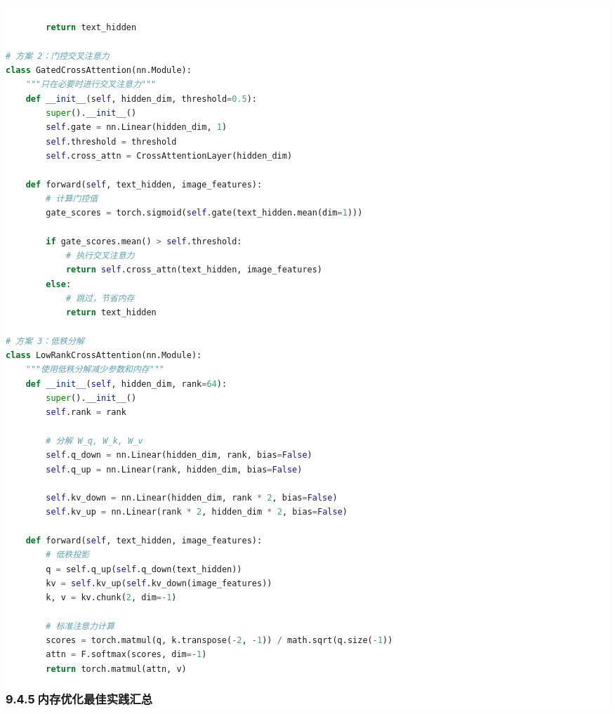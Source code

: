 ```python
        
        return text_hidden

# 方案 2：门控交叉注意力
class GatedCrossAttention(nn.Module):
    """只在必要时进行交叉注意力"""
    def __init__(self, hidden_dim, threshold=0.5):
        super().__init__()
        self.gate = nn.Linear(hidden_dim, 1)
        self.threshold = threshold
        self.cross_attn = CrossAttentionLayer(hidden_dim)
        
    def forward(self, text_hidden, image_features):
        # 计算门控值
        gate_scores = torch.sigmoid(self.gate(text_hidden.mean(dim=1)))
        
        if gate_scores.mean() > self.threshold:
            # 执行交叉注意力
            return self.cross_attn(text_hidden, image_features)
        else:
            # 跳过，节省内存
            return text_hidden

# 方案 3：低秩分解
class LowRankCrossAttention(nn.Module):
    """使用低秩分解减少参数和内存"""
    def __init__(self, hidden_dim, rank=64):
        super().__init__()
        self.rank = rank
        
        # 分解 W_q, W_k, W_v
        self.q_down = nn.Linear(hidden_dim, rank, bias=False)
        self.q_up = nn.Linear(rank, hidden_dim, bias=False)
        
        self.kv_down = nn.Linear(hidden_dim, rank * 2, bias=False)
        self.kv_up = nn.Linear(rank * 2, hidden_dim * 2, bias=False)
        
    def forward(self, text_hidden, image_features):
        # 低秩投影
        q = self.q_up(self.q_down(text_hidden))
        kv = self.kv_up(self.kv_down(image_features))
        k, v = kv.chunk(2, dim=-1)
        
        # 标准注意力计算
        scores = torch.matmul(q, k.transpose(-2, -1)) / math.sqrt(q.size(-1))
        attn = F.softmax(scores, dim=-1)
        return torch.matmul(attn, v)
```

### 9.4.5 内存优化最佳实践汇总
